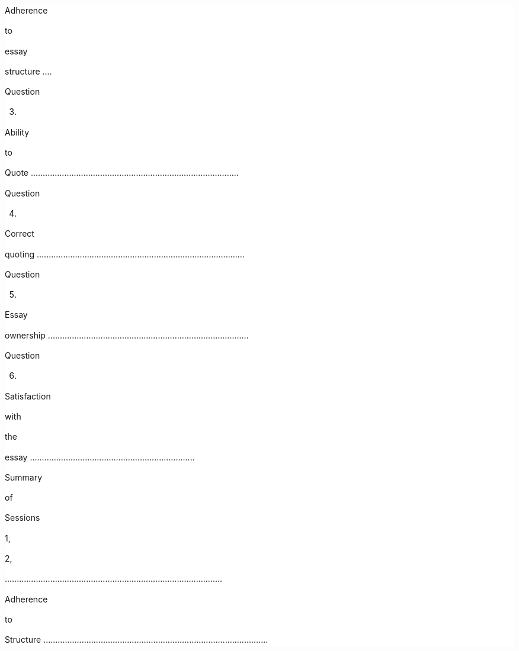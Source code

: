 Adherence

to

essay

structure ....

Question

3.

Ability

to

Quote .......................................................................................

Question

4.

Correct

quoting .......................................................................................

Question

5.

Essay

ownership ....................................................................................

Question

6.

Satisfaction

with

the

essay .....................................................................

Summary

of

Sessions

1,

2,

...........................................................................................

Adherence

to

Structure ..............................................................................................
